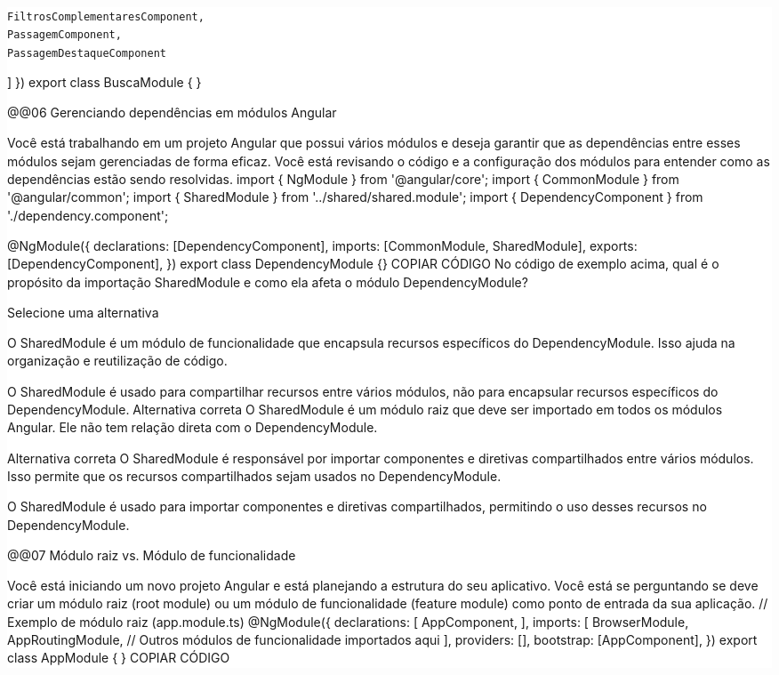     FiltrosComplementaresComponent,
    PassagemComponent,
    PassagemDestaqueComponent
  ]
})
export class BuscaModule { }

@@06
Gerenciando dependências em módulos Angular

Você está trabalhando em um projeto Angular que possui vários módulos e deseja garantir que as dependências entre esses módulos sejam gerenciadas de forma eficaz. Você está revisando o código e a configuração dos módulos para entender como as dependências estão sendo resolvidas.
import { NgModule } from '@angular/core';
import { CommonModule } from '@angular/common';
import { SharedModule } from '../shared/shared.module';
import { DependencyComponent } from './dependency.component';

@NgModule({
  declarations: [DependencyComponent],
  imports: [CommonModule, SharedModule],
  exports: [DependencyComponent],
})
export class DependencyModule {}
COPIAR CÓDIGO
No código de exemplo acima, qual é o propósito da importação SharedModule e como ela afeta o módulo DependencyModule?

Selecione uma alternativa

O SharedModule é um módulo de funcionalidade que encapsula recursos específicos do DependencyModule. Isso ajuda na organização e reutilização de código.
 
O SharedModule é usado para compartilhar recursos entre vários módulos, não para encapsular recursos específicos do DependencyModule.
Alternativa correta
O SharedModule é um módulo raiz que deve ser importado em todos os módulos Angular. Ele não tem relação direta com o DependencyModule.
 
Alternativa correta
O SharedModule é responsável por importar componentes e diretivas compartilhados entre vários módulos. Isso permite que os recursos compartilhados sejam usados no DependencyModule.
 
O SharedModule é usado para importar componentes e diretivas compartilhados, permitindo o uso desses recursos no DependencyModule.

@@07
Módulo raiz vs. Módulo de funcionalidade

Você está iniciando um novo projeto Angular e está planejando a estrutura do seu aplicativo. Você está se perguntando se deve criar um módulo raiz (root module) ou um módulo de funcionalidade (feature module) como ponto de entrada da sua aplicação.
// Exemplo de módulo raiz (app.module.ts)
@NgModule({
  declarations: [
    AppComponent,
  ],
  imports: [
    BrowserModule,
    AppRoutingModule,
    // Outros módulos de funcionalidade importados aqui
  ],
  providers: [],
  bootstrap: [AppComponent],
})
export class AppModule { }
COPIAR CÓDIGO